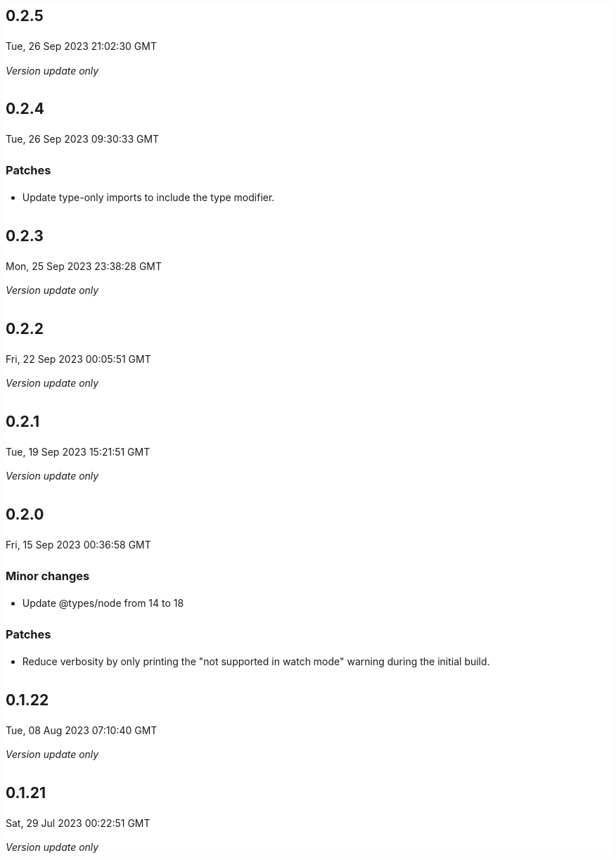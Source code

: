 ## 0.2.5
Tue, 26 Sep 2023 21:02:30 GMT

_Version update only_

## 0.2.4
Tue, 26 Sep 2023 09:30:33 GMT

### Patches

- Update type-only imports to include the type modifier.

## 0.2.3
Mon, 25 Sep 2023 23:38:28 GMT

_Version update only_

## 0.2.2
Fri, 22 Sep 2023 00:05:51 GMT

_Version update only_

## 0.2.1
Tue, 19 Sep 2023 15:21:51 GMT

_Version update only_

## 0.2.0
Fri, 15 Sep 2023 00:36:58 GMT

### Minor changes

- Update @types/node from 14 to 18

### Patches

- Reduce verbosity by only printing the "not supported in watch mode" warning during the initial build.

## 0.1.22
Tue, 08 Aug 2023 07:10:40 GMT

_Version update only_

## 0.1.21
Sat, 29 Jul 2023 00:22:51 GMT

_Version update only_
